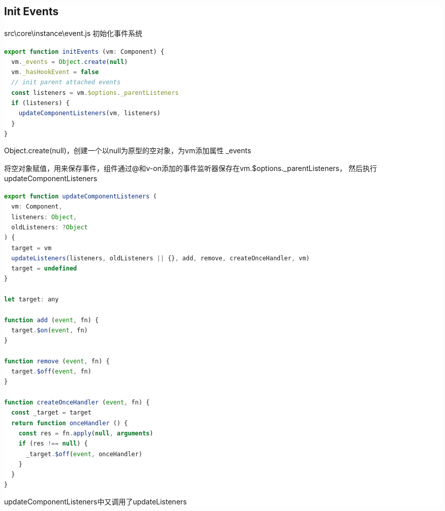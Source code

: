 ## Init Events

src\core\instance\event.js 初始化事件系统

```javascript
export function initEvents (vm: Component) {
  vm._events = Object.create(null)
  vm._hasHookEvent = false
  // init parent attached events
  const listeners = vm.$options._parentListeners
  if (listeners) {
    updateComponentListeners(vm, listeners)
  }
}
```

Object.create(null)，创建一个以null为原型的空对象，为vm添加属性 _events

将空对象赋值，用来保存事件，组件通过@和v-on添加的事件监听器保存在vm.$options._parentListeners， 然后执行updateComponentListeners

```javascript
export function updateComponentListeners (
  vm: Component,
  listeners: Object,
  oldListeners: ?Object
) {
  target = vm
  updateListeners(listeners, oldListeners || {}, add, remove, createOnceHandler, vm)
  target = undefined
}

let target: any

function add (event, fn) {
  target.$on(event, fn)
}

function remove (event, fn) {
  target.$off(event, fn)
}

function createOnceHandler (event, fn) {
  const _target = target
  return function onceHandler () {
    const res = fn.apply(null, arguments)
    if (res !== null) {
      _target.$off(event, onceHandler)
    }
  }
}
```

updateComponentListeners中又调用了updateListeners
